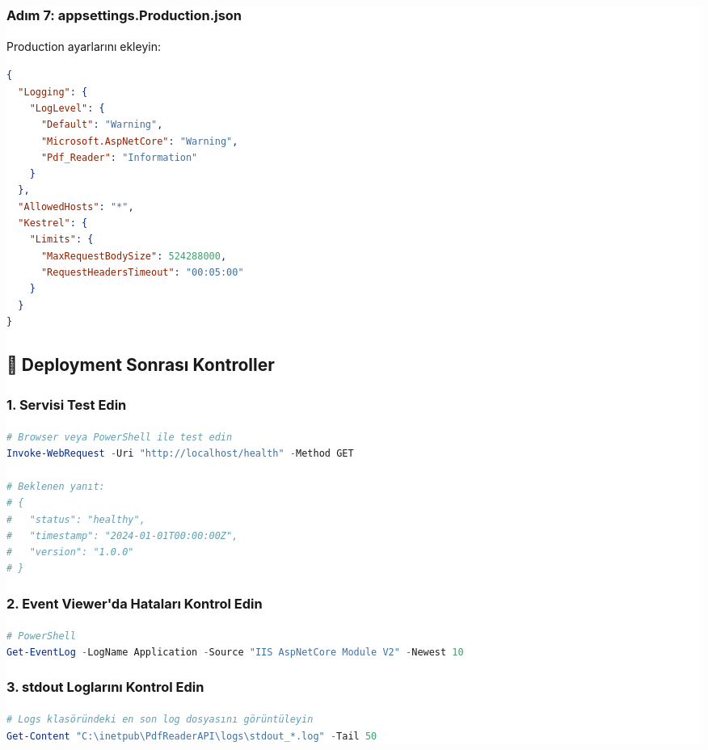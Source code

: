 ### Adım 7: appsettings.Production.json

Production ayarlarını ekleyin:

```json
{
  "Logging": {
    "LogLevel": {
      "Default": "Warning",
      "Microsoft.AspNetCore": "Warning",
      "Pdf_Reader": "Information"
    }
  },
  "AllowedHosts": "*",
  "Kestrel": {
    "Limits": {
      "MaxRequestBodySize": 524288000,
      "RequestHeadersTimeout": "00:05:00"
    }
  }
}
```

## 🚀 Deployment Sonrası Kontroller

### 1. Servisi Test Edin

```powershell
# Browser veya PowerShell ile test edin
Invoke-WebRequest -Uri "http://localhost/health" -Method GET

# Beklenen yanıt:
# {
#   "status": "healthy",
#   "timestamp": "2024-01-01T00:00:00Z",
#   "version": "1.0.0"
# }
```

### 2. Event Viewer'da Hataları Kontrol Edin

```powershell
# PowerShell
Get-EventLog -LogName Application -Source "IIS AspNetCore Module V2" -Newest 10
```

### 3. stdout Loglarını Kontrol Edin

```powershell
# Logs klasöründeki en son log dosyasını görüntüleyin
Get-Content "C:\inetpub\PdfReaderAPI\logs\stdout_*.log" -Tail 50
```
